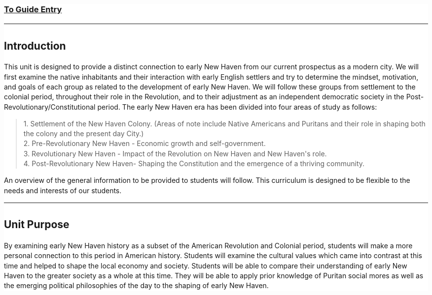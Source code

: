    </li>
  </a>
 </ul>
 <h3>
  <a href="../../../guides/2003/2/03.02.04.x.html">
   To Guide Entry
  </a>
 </h3>
<hr/>
 <h2>
  Introduction
 </h2>
 <p>
  This unit is designed to provide a distinct connection to early New Haven from our current prospectus as a modern city.  We will first examine the native inhabitants and their interaction with early English settlers and try to determine the mindset, motivation, and goals of each group as related to the development of early New Haven.  We will follow these groups from settlement to the colonial period, throughout their role in the Revolution, and to their adjustment as an independent democratic society in the Post-Revolutionary/Constitutional period.  The early New Haven era has been divided into four areas of study as follows:
 </p>

<blockquote>
  <dl>
   <dt>
    1. Settlement of the New Haven Colony.  (Areas of note include Native Americans and Puritans and their role in shaping both the colony and the present day City.)
    <dt>
     2. Pre-Revolutionary New Haven - Economic growth and self-government.
     <dt>
      3. Revolutionary New Haven - Impact of the Revolution on New Haven and New Haven's role.
      <dt>
       4. Post-Revolutionary New Haven- Shaping the Constitution and the emergence of a thriving community.
      </dt>
     </dt>
    </dt>
   </dt>
  </dl>
 </blockquote>
 <p>
  An overview of the general information to be provided to students will follow.  This curriculum is designed to be flexible to the needs and interests of our students.
 </p>

<hr/>
 <h2>
  Unit Purpose
 </h2>
 <b>
 </b>
 <p>
  By examining early New Haven history as a subset of the American Revolution and Colonial period, students will make a more personal connection to this period in American history.  Students will examine the cultural values which came into contrast at this time and helped to shape the local economy and society.  Students will be able to compare their understanding of early New Haven to the greater society as a whole at this time.  They will be able to apply prior knowledge of Puritan social mores as well as the emerging political philosophies of the day to the shaping of early New Haven.
 </p>
<p>
